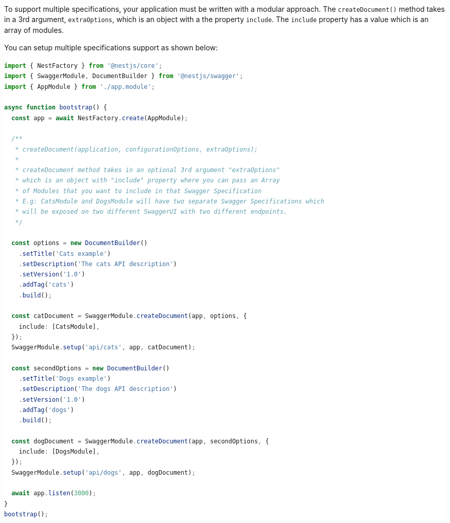 To support multiple specifications, your application must be written with a modular approach. The `createDocument()` method takes in a 3rd argument, `extraOptions`, which is an object with a the property `include`. The `include` property has a value which is an array of modules.

You can setup multiple specifications support as shown below:

```typescript
import { NestFactory } from '@nestjs/core';
import { SwaggerModule, DocumentBuilder } from '@nestjs/swagger';
import { AppModule } from './app.module';

async function bootstrap() {
  const app = await NestFactory.create(AppModule);

  /**
   * createDocument(application, configurationOptions, extraOptions);
   *
   * createDocument method takes in an optional 3rd argument "extraOptions"
   * which is an object with "include" property where you can pass an Array
   * of Modules that you want to include in that Swagger Specification
   * E.g: CatsModule and DogsModule will have two separate Swagger Specifications which
   * will be exposed on two different SwaggerUI with two different endpoints.
   */

  const options = new DocumentBuilder()
    .setTitle('Cats example')
    .setDescription('The cats API description')
    .setVersion('1.0')
    .addTag('cats')
    .build();

  const catDocument = SwaggerModule.createDocument(app, options, {
    include: [CatsModule],
  });
  SwaggerModule.setup('api/cats', app, catDocument);

  const secondOptions = new DocumentBuilder()
    .setTitle('Dogs example')
    .setDescription('The dogs API description')
    .setVersion('1.0')
    .addTag('dogs')
    .build();

  const dogDocument = SwaggerModule.createDocument(app, secondOptions, {
    include: [DogsModule],
  });
  SwaggerModule.setup('api/dogs', app, dogDocument);

  await app.listen(3000);
}
bootstrap();
```
